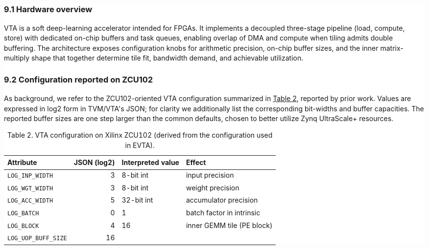 ### 9.1 Hardware overview
VTA is a soft deep-learning accelerator intended for FPGAs. It implements a decoupled three-stage pipeline (load, compute, store) with dedicated on-chip buffers and task queues, enabling overlap of DMA and compute when tiling admits double buffering<d-cite key="vta,ml2tuner25"/>. The architecture exposes configuration knobs for arithmetic precision, on-chip buffer sizes, and the inner matrix-multiply shape that together determine tile fit, bandwidth demand, and achievable utilization.

### 9.2 Configuration reported on ZCU102
As background, we refer to the ZCU102-oriented VTA configuration summarized in [Table 2](#hardware-vta), reported by prior work<d-cite key="ml2tuner25"/>. 
Values are expressed in log2 form in TVM/VTA's JSON; for clarity we additionally list the corresponding bit-widths and buffer capacities. 
The reported buffer sizes are one step larger than the common defaults, chosen to better utilize Zynq UltraScale+ resources.

<a id="hardware-vta"></a>
<table>
  <caption>
    Table 2. VTA configuration on Xilinx ZCU102 (derived from the configuration used in EVTA<d-cite key="ml2tuner25"/>).
  </caption>
  <thead>
    <tr>
      <th style="text-align:left;">Attribute</th>
      <th style="text-align:right;">JSON (log2)</th>
      <th style="text-align:left;">Interpreted value</th>
      <th style="text-align:left;">Effect</th>
    </tr>
  </thead>
  <tbody>
    <tr>
      <td><code>LOG_INP_WIDTH</code></td>
      <td style="text-align:right;">3</td>
      <td>8-bit int</td>
      <td>input precision</td>
    </tr>
    <tr>
      <td><code>LOG_WGT_WIDTH</code></td>
      <td style="text-align:right;">3</td>
      <td>8-bit int</td>
      <td>weight precision</td>
    </tr>
    <tr>
      <td><code>LOG_ACC_WIDTH</code></td>
      <td style="text-align:right;">5</td>
      <td>32-bit int</td>
      <td>accumulator precision</td>
    </tr>
    <tr>
      <td><code>LOG_BATCH</code></td>
      <td style="text-align:right;">0</td>
      <td>1</td>
      <td>batch factor in intrinsic</td>
    </tr>
    <tr>
      <td><code>LOG_BLOCK</code></td>
      <td style="text-align:right;">4</td>
      <td>16</td>
      <td>inner GEMM tile (PE block)</td>
    </tr>
    <tr>
      <td><code>LOG_UOP_BUFF_SIZE</code></td>
      <td style="text-align:right;">16</td>